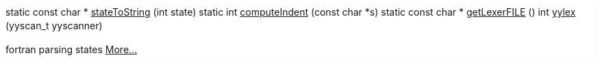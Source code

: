 <tr class="doxyMemberIndexItem">
<td class="doxyMemberIndexItemType" align="left" valign="top">static const char *</td>
<td class="doxyMemberIndexItemName" align="left" valign="top"><a href="#a6458e40b3ca285dc65cd5df59d63e5a5">stateToString</a> (int state)</td>
</tr>
<tr class="doxyMemberIndexDescription">
<td class="doxyMemberIndexDescriptionLeft"></td>
<td class="doxyMemberIndexDescriptionRight">
</td>
</tr>
<tr class="doxyMemberIndexSeparator">
<td class="doxyMemberIndexSeparator" colspan="2"></td>
</tr>

<tr class="doxyMemberIndexItem">
<td class="doxyMemberIndexItemType" align="left" valign="top">static int</td>
<td class="doxyMemberIndexItemName" align="left" valign="top"><a href="#a2b4acd8f05e7bebf0528ec710692f758">computeIndent</a> (const char *s)</td>
</tr>
<tr class="doxyMemberIndexDescription">
<td class="doxyMemberIndexDescriptionLeft"></td>
<td class="doxyMemberIndexDescriptionRight">
</td>
</tr>
<tr class="doxyMemberIndexSeparator">
<td class="doxyMemberIndexSeparator" colspan="2"></td>
</tr>

<tr class="doxyMemberIndexItem">
<td class="doxyMemberIndexItemType" align="left" valign="top">static const char *</td>
<td class="doxyMemberIndexItemName" align="left" valign="top"><a href="#acb5f8818546103e3b804ab8606b52c4a">getLexerFILE</a> ()</td>
</tr>
<tr class="doxyMemberIndexDescription">
<td class="doxyMemberIndexDescriptionLeft"></td>
<td class="doxyMemberIndexDescriptionRight">
</td>
</tr>
<tr class="doxyMemberIndexSeparator">
<td class="doxyMemberIndexSeparator" colspan="2"></td>
</tr>

<tr class="doxyMemberIndexItem">
<td class="doxyMemberIndexItemType" align="left" valign="top">int</td>
<td class="doxyMemberIndexItemName" align="left" valign="top"><a href="#a1d80d8ed8c19744ed31163f6e7525e54">yylex</a> (yyscan_t yyscanner)</td>
</tr>
<tr class="doxyMemberIndexDescription">
<td class="doxyMemberIndexDescriptionLeft"></td>
<td class="doxyMemberIndexDescriptionRight">
<p>fortran parsing states <a href="#a1d80d8ed8c19744ed31163f6e7525e54">More...</a></p>
</td>
</tr>
<tr class="doxyMemberIndexSeparator">
<td class="doxyMemberIndexSeparator" colspan="2"></td>
</tr>
